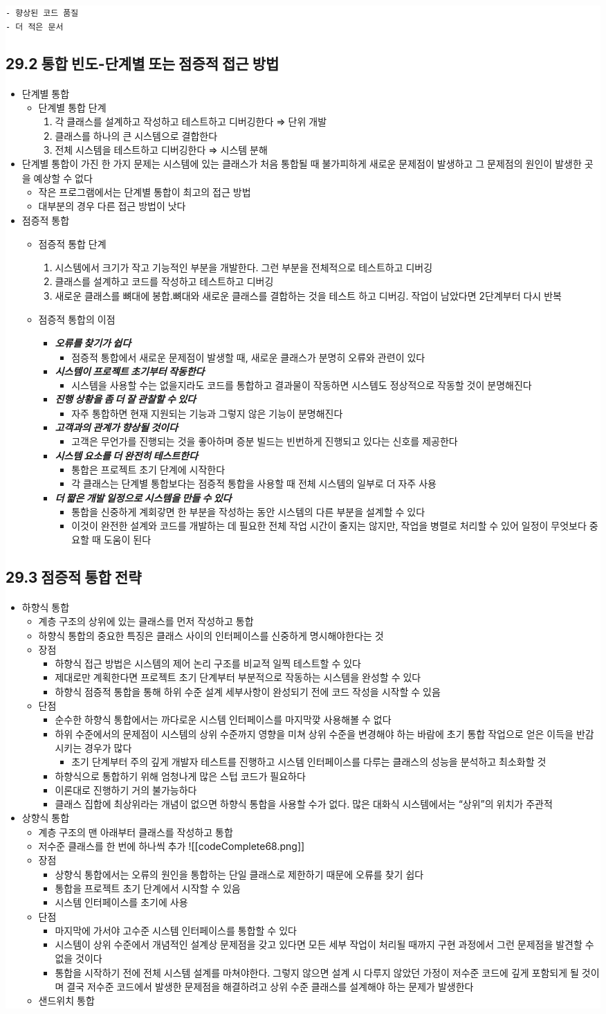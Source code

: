 	- 향상된 코드 품질
	- 더 적은 문서
## 29.2 통합 빈도-단계별 또는 점증적 접근 방법
- 단계별 통합
	- 단계별 통합 단계
		1. 각 클래스를 설계하고 작성하고 테스트하고 디버깅한다 ⇒ 단위 개발
		2. 클래스를 하나의 큰 시스템으로 결합한다
		3. 전체 시스템을 테스트하고 디버깅한다 ⇒ 시스템 분해
- 단계별 통합이 가진 한 가지 문제는 시스템에 있는 클래스가 처음 통합될 때 불가피하게 새로운 문제점이 발생하고 그 문제점의 원인이 발생한 곳을 예상할 수 없다
	- 작은 프로그램에서는 단계별 통합이 최고의 접근 방법
	- 대부분의 경우 다른 접근 방법이 낫다
- 점증적 통합
	- 점증적 통합 단계
		1. 시스템에서 크기가 작고 기능적인 부분을 개발한다. 그런 부분을 전체적으로 테스트하고 디버깅
		2. 클래스를 설계하고 코드를 작성하고 테스트하고 디버깅
		3. 새로운 클래스를 뼈대에 봉합.뼈대와 새로운 클래스를 결합하는 것을 테스트 하고 디버깅. 작업이 남았다면 2단계부터 다시 반복

	- 점증적 통합의 이점
		- ***오류를 찾기가 쉽다***
			- 점증적 통합에서 새로운 문제점이 발생할 때, 새로운 클래스가 분명히 오류와 관련이 있다
		- ***시스템이 프로젝트 초기부터 작동한다***
			- 시스템을 사용할 수는 없을지라도 코드를 통합하고 결과물이 작동하면 시스템도 정상적으로 작동할 것이 분명해진다
		- ***진행 상황을 좀 더 잘 관찰할 수 있다***
			- 자주 통합하면 현재 지원되는 기능과 그렇지 않은 기능이 분명해진다
		- ***고객과의 관계가 향상될 것이다***
			- 고객은 무언가를 진행되는 것을 좋아하며 증분 빌드는 빈번하게 진행되고 있다는 신호를 제공한다
		- ***시스템 요소를 더 완전히 테스트한다***
			- 통합은 프로젝트 초기 단계에 시작한다
			- 각 클래스는 단계별 통합보다는 점증적 통합을 사용할 때 전체 시스템의 일부로 더 자주 사용
		- ***더 짧은 개발 일정으로 시스템을 만들 수 있다***
			- 통합을 신중하게 계회갛면 한 부분을 작성하는 동안 시스템의 다른 부분을 설계할 수 있다
			- 이것이 완전한 설계와 코드를 개발하는 데 필요한 전체 작업 시간이 줄지는 않지만, 작업을 병렬로 처리할 수 있어 일정이 무엇보다 중요할 때 도움이 된다
## 29.3 점증적 통합 전략
- 하향식 통합
	- 계층 구조의 상위에 있는 클래스를 먼저 작성하고 통합
	- 하향식 통합의 중요한 특징은 클래스 사이의 인터페이스를 신중하게 명시해야한다는 것
	- 장점
		- 하향식 접근 방법은 시스템의 제어 논리 구조를 비교적 일찍 테스트할 수 있다
		- 제대로만 계획한다면 프로젝트 초기 단계부터 부분적으로 작동하는 시스템을 완성할 수 있다
		- 하향식 점증적 통합을 통해 하위 수준 설계 세부사항이 완성되기 전에 코드 작성을 시작할 수 있음
	- 단점
		- 순수한 하향식 통합에서는 까다로운 시스템 인터페이스를 마지막깢 사용해볼 수 없다
		- 하위 수준에서의 문제점이 시스템의 상위 수준까지 영향을 미쳐 상위 수준을 변경해야 하는 바람에 초기 통합 작업으로 얻은 이득을 반감시키는 경우가 많다
			- 초기 단계부터 주의 깊게 개발자 테스트를 진행하고 시스템 인터페이스를 다루는 클래스의 성능을 분석하고 최소화할 것
		- 하향식으로 통합하기 위해 엄청나게 많은 스텁 코드가 필요하다
		- 이론대로 진행하기 거의 불가능하다
		- 클래스 집합에 최상위라는 개념이 없으면 하향식 통합을 사용할 수가 없다. 많은 대화식 시스템에서는 “상위”의 위치가 주관적
- 상향식 통합
	- 계층 구조의 맨 아래부터 클래스를 작성하고 통합
	- 저수준 클래스를 한 번에 하나씩 추가
		![[codeComplete68.png]]
	- 장점
		- 상향식 통합에서는 오류의 원인을 통합하는 단일 클래스로 제한하기 때문에 오류를 찾기 쉽다
		- 통합을 프로젝트 초기 단계에서 시작할 수 있음
		- 시스템 인터페이스를 초기에 사용
	- 단점
		- 마지막에 가서야 고수준 시스템 인터페이스를 통합할 수 있다
		- 시스템이 상위 수준에서 개념적인 설계상 문제점을 갖고 있다면 모든 세부 작업이 처리될 때까지 구현 과정에서 그런 문제점을 발견할 수 없을 것이다
		- 통합을 시작하기 전에 전체 시스템 설계를 마쳐야한다. 그렇지 않으면 설계 시 다루지 않았던 가정이 저수준 코드에 깊게 포함되게 될 것이며 결국 저수준 코드에서 발생한 문제점을 해결하려고 상위 수준 클래스를 설계해야 하는 문제가 발생한다
	- 샌드위치 통합